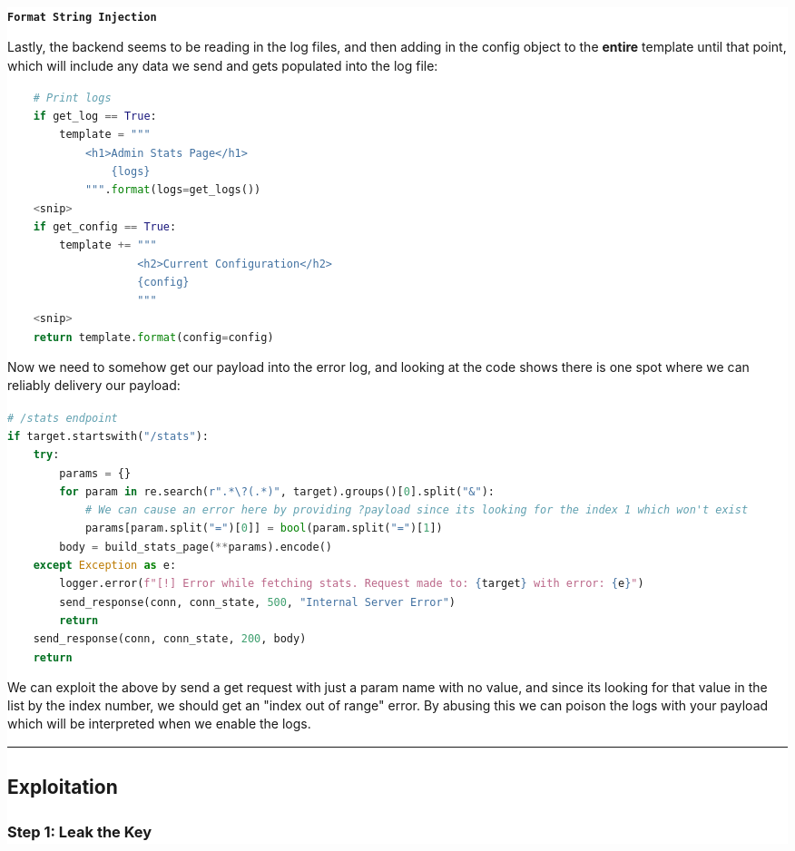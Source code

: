 **`Format String Injection`**

Lastly, the backend seems to be reading in the log files, and then adding in the config object to the **entire** template until that point, which will include any data we send and gets populated into the log file:

```python
    # Print logs
    if get_log == True:
        template = """
            <h1>Admin Stats Page</h1>
                {logs}
            """.format(logs=get_logs())
    <snip>
    if get_config == True:
        template += """
                    <h2>Current Configuration</h2>
                    {config}
                    """
    <snip>    
    return template.format(config=config)
```

Now we need to somehow get our payload into the error log, and looking at the code shows there is one spot where we can reliably delivery our payload:

```python
# /stats endpoint
if target.startswith("/stats"):
    try:
        params = {}
        for param in re.search(r".*\?(.*)", target).groups()[0].split("&"):
            # We can cause an error here by providing ?payload since its looking for the index 1 which won't exist 
            params[param.split("=")[0]] = bool(param.split("=")[1])
        body = build_stats_page(**params).encode()
    except Exception as e:
        logger.error(f"[!] Error while fetching stats. Request made to: {target} with error: {e}")
        send_response(conn, conn_state, 500, "Internal Server Error")
        return
    send_response(conn, conn_state, 200, body)
    return
```

We can exploit the above by send a get request with just a param name with no value, and since its looking for that value in the list by the index number, we should get an "index out of range" error. By abusing this we can poison the logs with your payload which will be interpreted when we enable the logs.

---
## Exploitation

### Step 1: Leak the Key
